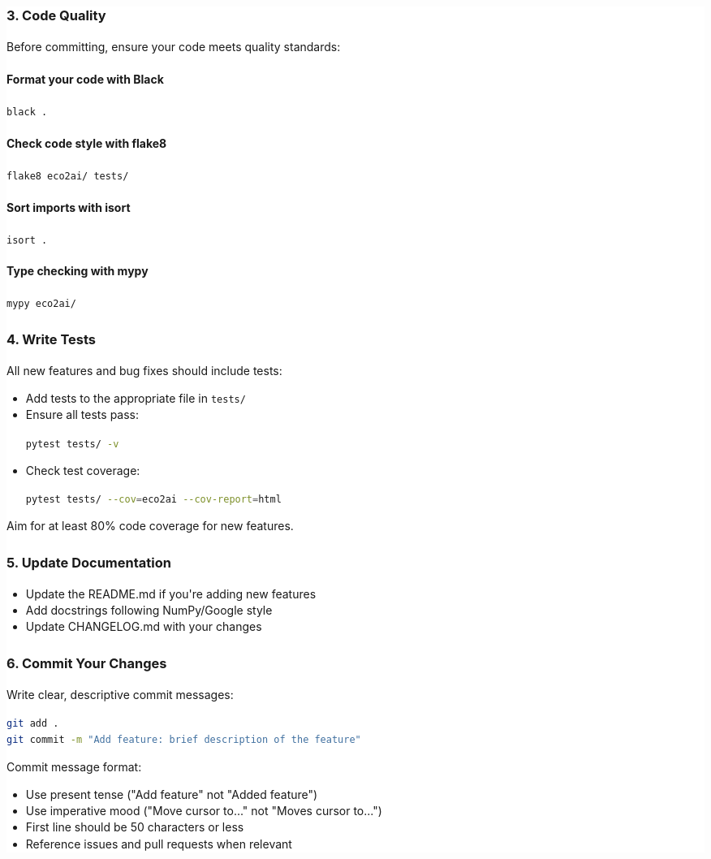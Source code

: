 ### 3. Code Quality

Before committing, ensure your code meets quality standards:

#### Format your code with Black
```bash
black .
```

#### Check code style with flake8
```bash
flake8 eco2ai/ tests/
```

#### Sort imports with isort
```bash
isort .
```

#### Type checking with mypy
```bash
mypy eco2ai/
```

### 4. Write Tests

All new features and bug fixes should include tests:

- Add tests to the appropriate file in `tests/`
- Ensure all tests pass:
  ```bash
  pytest tests/ -v
  ```
- Check test coverage:
  ```bash
  pytest tests/ --cov=eco2ai --cov-report=html
  ```

Aim for at least 80% code coverage for new features.

### 5. Update Documentation

- Update the README.md if you're adding new features
- Add docstrings following NumPy/Google style
- Update CHANGELOG.md with your changes

### 6. Commit Your Changes

Write clear, descriptive commit messages:

```bash
git add .
git commit -m "Add feature: brief description of the feature"
```

Commit message format:
- Use present tense ("Add feature" not "Added feature")
- Use imperative mood ("Move cursor to..." not "Moves cursor to...")
- First line should be 50 characters or less
- Reference issues and pull requests when relevant
